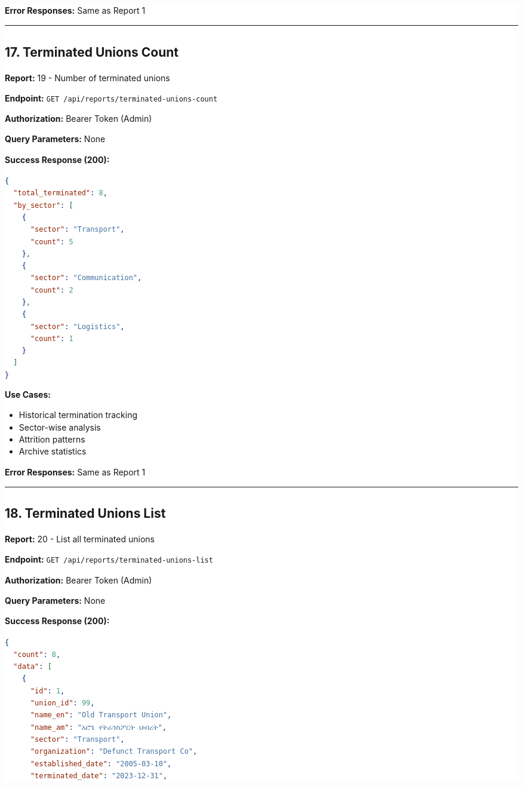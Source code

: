 **Error Responses:** Same as Report 1

---

## 17. Terminated Unions Count

**Report:** 19 - Number of terminated unions

**Endpoint:** `GET /api/reports/terminated-unions-count`

**Authorization:** Bearer Token (Admin)

**Query Parameters:** None

**Success Response (200):**
```json
{
  "total_terminated": 8,
  "by_sector": [
    {
      "sector": "Transport",
      "count": 5
    },
    {
      "sector": "Communication",
      "count": 2
    },
    {
      "sector": "Logistics",
      "count": 1
    }
  ]
}
```

**Use Cases:**
- Historical termination tracking
- Sector-wise analysis
- Attrition patterns
- Archive statistics

**Error Responses:** Same as Report 1

---

## 18. Terminated Unions List

**Report:** 20 - List all terminated unions

**Endpoint:** `GET /api/reports/terminated-unions-list`

**Authorization:** Bearer Token (Admin)

**Query Parameters:** None

**Success Response (200):**
```json
{
  "count": 8,
  "data": [
    {
      "id": 1,
      "union_id": 99,
      "name_en": "Old Transport Union",
      "name_am": "አሮጌ የትራንስፖርት ህብረት",
      "sector": "Transport",
      "organization": "Defunct Transport Co",
      "established_date": "2005-03-10",
      "terminated_date": "2023-12-31",
```